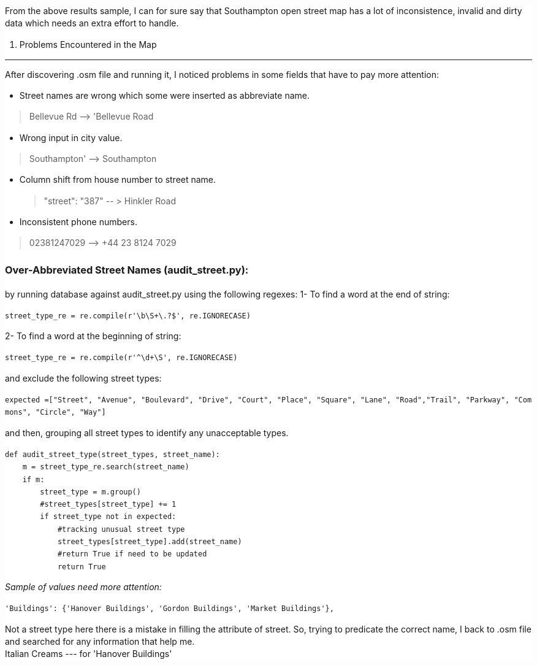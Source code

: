   From the above results sample, I can for sure say that Southampton open street map has a lot of inconsistence, invalid and dirty data which needs an extra effort to handle. 


1. Problems Encountered in the Map
-------------

After discovering .osm file and running it, I noticed problems in some fields that have to pay more attention:  

 * Street names are wrong which some were inserted as abbreviate name.
 
 > Bellevue Rd --> 'Bellevue Road

 * Wrong input in city value. 
 > Southampton' --> Southampton 
 
 * Column shift from house number to street name.

	>"street": "387"  -- > Hinkler Road
 - Inconsistent phone numbers. 
 
 > 02381247029 --> +44 23 8124 7029
    
### Over-Abbreviated Street Names (audit_street.py):

by running database against audit_street.py using the following regexes: 
1- To find a word at the end of string:

	street_type_re = re.compile(r'\b\S+\.?$', re.IGNORECASE)

2- To find a word at the beginning of string:

	street_type_re = re.compile(r'^\d+\S', re.IGNORECASE)
and exclude the following street types:

	expected =["Street", "Avenue", "Boulevard", "Drive", "Court", "Place", "Square", "Lane", "Road","Trail", "Parkway", "Commons", "Circle", "Way"]

and then, grouping all street types to identify any unacceptable types.
	
	def audit_street_type(street_types, street_name):
	    m = street_type_re.search(street_name)
	    if m:
	        street_type = m.group()
	        #street_types[street_type] += 1
	        if street_type not in expected:
	            #tracking unusual street type
	            street_types[street_type].add(street_name)
	            #return True if need to be updated
	            return True
	

*Sample of values need more attention:*
	  
	'Buildings': {'Hanover Buildings', 'Gordon Buildings', 'Market Buildings'}, 

Not a street type here there is a mistake in filling the attribute of street. So, trying to predicate the correct name, I back to .osm file and searched for any information that help me.  
Italian Creams --- for 'Hanover Buildings'
	